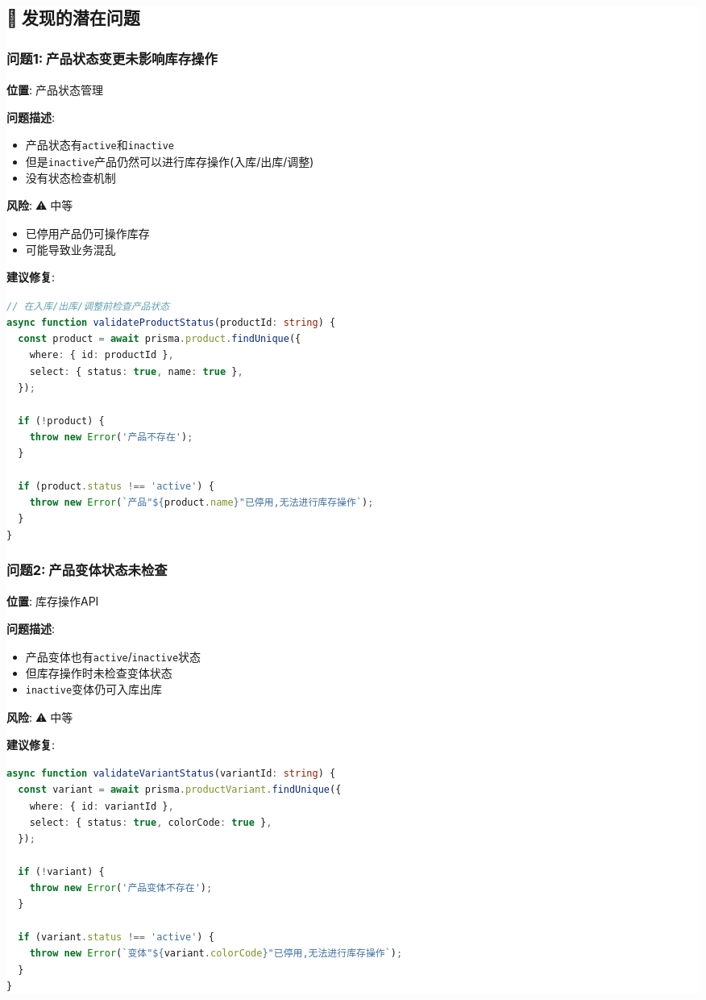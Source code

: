 
## 🚨 发现的潜在问题

### 问题1: 产品状态变更未影响库存操作

**位置**: 产品状态管理

**问题描述**:

- 产品状态有`active`和`inactive`
- 但是`inactive`产品仍然可以进行库存操作(入库/出库/调整)
- 没有状态检查机制

**风险**: ⚠️ 中等

- 已停用产品仍可操作库存
- 可能导致业务混乱

**建议修复**:

```typescript
// 在入库/出库/调整前检查产品状态
async function validateProductStatus(productId: string) {
  const product = await prisma.product.findUnique({
    where: { id: productId },
    select: { status: true, name: true },
  });

  if (!product) {
    throw new Error('产品不存在');
  }

  if (product.status !== 'active') {
    throw new Error(`产品"${product.name}"已停用,无法进行库存操作`);
  }
}
```

### 问题2: 产品变体状态未检查

**位置**: 库存操作API

**问题描述**:

- 产品变体也有`active`/`inactive`状态
- 但库存操作时未检查变体状态
- `inactive`变体仍可入库出库

**风险**: ⚠️ 中等

**建议修复**:

```typescript
async function validateVariantStatus(variantId: string) {
  const variant = await prisma.productVariant.findUnique({
    where: { id: variantId },
    select: { status: true, colorCode: true },
  });

  if (!variant) {
    throw new Error('产品变体不存在');
  }

  if (variant.status !== 'active') {
    throw new Error(`变体"${variant.colorCode}"已停用,无法进行库存操作`);
  }
}
```
